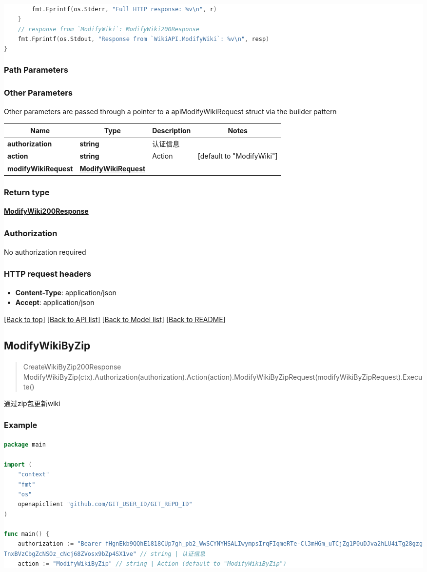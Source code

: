 ```go
		fmt.Fprintf(os.Stderr, "Full HTTP response: %v\n", r)
	}
	// response from `ModifyWiki`: ModifyWiki200Response
	fmt.Fprintf(os.Stdout, "Response from `WikiAPI.ModifyWiki`: %v\n", resp)
}
```

### Path Parameters



### Other Parameters

Other parameters are passed through a pointer to a apiModifyWikiRequest struct via the builder pattern


Name | Type | Description  | Notes
------------- | ------------- | ------------- | -------------
 **authorization** | **string** | 认证信息 | 
 **action** | **string** | Action | [default to &quot;ModifyWiki&quot;]
 **modifyWikiRequest** | [**ModifyWikiRequest**](ModifyWikiRequest.md) |  | 

### Return type

[**ModifyWiki200Response**](ModifyWiki200Response.md)

### Authorization

No authorization required

### HTTP request headers

- **Content-Type**: application/json
- **Accept**: application/json

[[Back to top]](#) [[Back to API list]](../README.md#documentation-for-api-endpoints)
[[Back to Model list]](../README.md#documentation-for-models)
[[Back to README]](../README.md)


## ModifyWikiByZip

> CreateWikiByZip200Response ModifyWikiByZip(ctx).Authorization(authorization).Action(action).ModifyWikiByZipRequest(modifyWikiByZipRequest).Execute()

通过zip包更新wiki



### Example

```go
package main

import (
	"context"
	"fmt"
	"os"
	openapiclient "github.com/GIT_USER_ID/GIT_REPO_ID"
)

func main() {
	authorization := "Bearer fHgnEkb9QQhE1818CUp7gh_pb2_WwSCYNYHSALIwympsIrqFIqmeRTe-Cl3mHGm_uTCjZg1P0uDJva2hLU4iTg28gzgTnxBVzCbgZcNSOz_cNcj68ZVosx9bZp4SX1ve" // string | 认证信息
	action := "ModifyWikiByZip" // string | Action (default to "ModifyWikiByZip")
```
